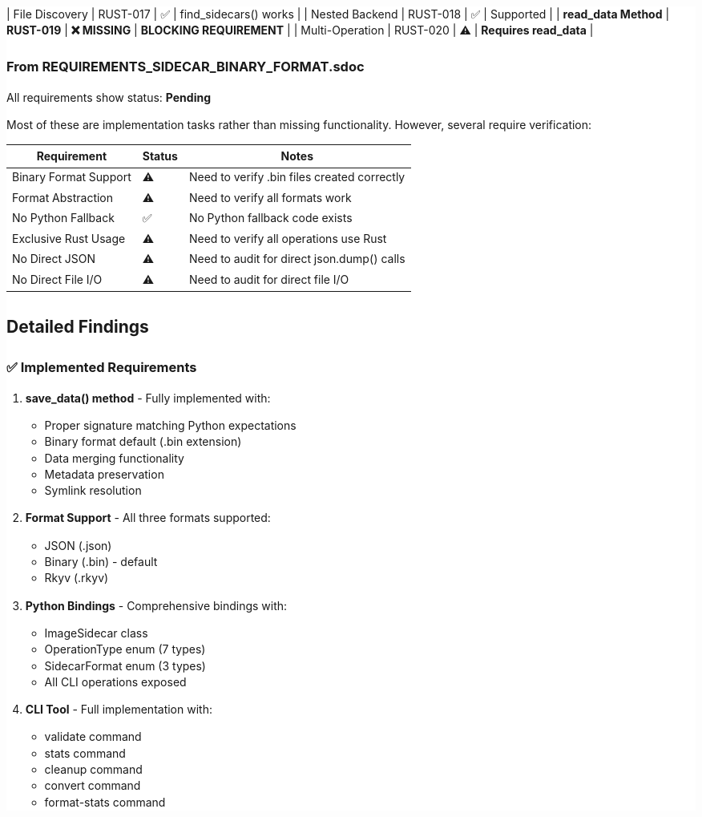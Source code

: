 | File Discovery | RUST-017 | ✅ | find_sidecars() works |
| Nested Backend | RUST-018 | ✅ | Supported |
| **read_data Method** | **RUST-019** | **❌ MISSING** | **BLOCKING REQUIREMENT** |
| Multi-Operation | RUST-020 | ⚠️ | **Requires read_data** |

### From REQUIREMENTS_SIDECAR_BINARY_FORMAT.sdoc

All requirements show status: **Pending**

Most of these are implementation tasks rather than missing functionality. However, several require verification:

| Requirement | Status | Notes |
|-------------|--------|-------|
| Binary Format Support | ⚠️ | Need to verify .bin files created correctly |
| Format Abstraction | ⚠️ | Need to verify all formats work |
| No Python Fallback | ✅ | No Python fallback code exists |
| Exclusive Rust Usage | ⚠️ | Need to verify all operations use Rust |
| No Direct JSON | ⚠️ | Need to audit for direct json.dump() calls |
| No Direct File I/O | ⚠️ | Need to audit for direct file I/O |

## Detailed Findings

### ✅ Implemented Requirements

1. **save_data() method** - Fully implemented with:
   - Proper signature matching Python expectations
   - Binary format default (.bin extension)
   - Data merging functionality
   - Metadata preservation
   - Symlink resolution

2. **Format Support** - All three formats supported:
   - JSON (.json)
   - Binary (.bin) - default
   - Rkyv (.rkyv)

3. **Python Bindings** - Comprehensive bindings with:
   - ImageSidecar class
   - OperationType enum (7 types)
   - SidecarFormat enum (3 types)
   - All CLI operations exposed

4. **CLI Tool** - Full implementation with:
   - validate command
   - stats command
   - cleanup command
   - convert command
   - format-stats command
